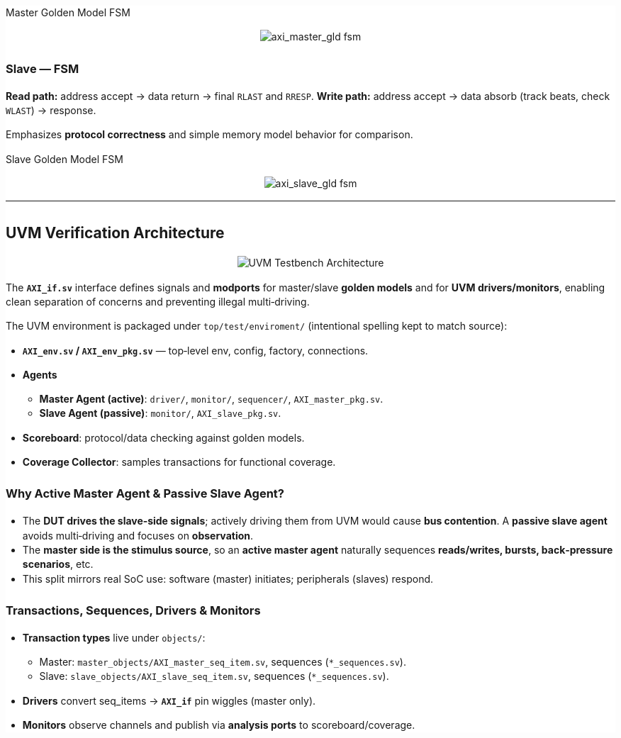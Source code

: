 Master Golden Model FSM
<p align="center">
  <img width="565" height="644" alt="axi_master_gld fsm" src="https://github.com/user-attachments/assets/e089f3b6-941b-492b-a032-1075fa48bc0f" />
</p>

### Slave — FSM

**Read path:** address accept → data return → final `RLAST` and `RRESP`.
**Write path:** address accept → data absorb (track beats, check `WLAST`) → response.

Emphasizes **protocol correctness** and simple memory model behavior for comparison.

Slave Golden Model FSM
<p align="center">
  <img width="565" height="644" alt="axi_slave_gld fsm" src="https://github.com/user-attachments/assets/c34fe9a3-2c0e-4730-892f-8fdb1acca23f" />
</p>

---

## UVM Verification Architecture

<p align="center">
  <img width="565" height="644" alt="UVM Testbench Architecture" src="https://github.com/user-attachments/assets/9e8a243f-1577-4e3f-a034-327c4359997b" />
</p>

The **`AXI_if.sv`** interface defines signals and **modports** for master/slave **golden models** and for **UVM drivers/monitors**, enabling clean separation of concerns and preventing illegal multi‑driving.

The UVM environment is packaged under `top/test/enviroment/` (intentional spelling kept to match source):

* **`AXI_env.sv` / `AXI_env_pkg.sv`** — top‑level env, config, factory, connections.
* **Agents**

  * **Master Agent (active)**: `driver/`, `monitor/`, `sequencer/`, `AXI_master_pkg.sv`.
  * **Slave Agent (passive)**: `monitor/`, `AXI_slave_pkg.sv`.
* **Scoreboard**: protocol/data checking against golden models.
* **Coverage Collector**: samples transactions for functional coverage.

### Why Active Master Agent & Passive Slave Agent?

* The **DUT drives the slave‑side signals**; actively driving them from UVM would cause **bus contention**. A **passive slave agent** avoids multi‑driving and focuses on **observation**.
* The **master side is the stimulus source**, so an **active master agent** naturally sequences **reads/writes, bursts, back‑pressure scenarios**, etc.
* This split mirrors real SoC use: software (master) initiates; peripherals (slaves) respond.

### Transactions, Sequences, Drivers & Monitors

* **Transaction types** live under `objects/`:

  * Master: `master_objects/AXI_master_seq_item.sv`, sequences (`*_sequences.sv`).
  * Slave: `slave_objects/AXI_slave_seq_item.sv`, sequences (`*_sequences.sv`).
* **Drivers** convert seq\_items → **`AXI_if`** pin wiggles (master only).
* **Monitors** observe channels and publish via **analysis ports** to scoreboard/coverage.
